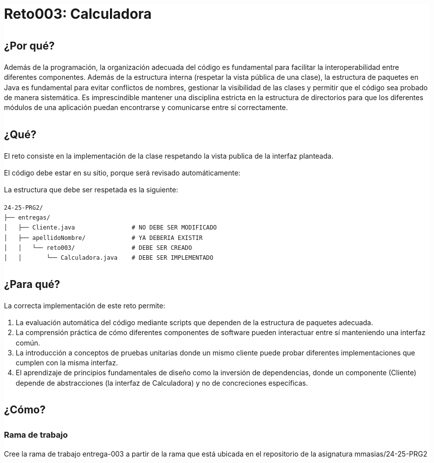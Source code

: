 # Reto003: Calculadora

## ¿Por qué?

Además de la programación, la organización adecuada del código es fundamental para facilitar la interoperabilidad entre diferentes componentes. Además de la estructura interna (respetar la vista pública de una clase), la estructura de paquetes en Java es fundamental para evitar conflictos de nombres, gestionar la visibilidad de las clases y permitir que el código sea probado de manera sistemática. Es imprescindible mantener una disciplina estricta en la estructura de directorios para que los diferentes módulos de una aplicación puedan encontrarse y comunicarse entre sí correctamente.

## ¿Qué?

El reto consiste en la implementación de la clase respetando la vista publica de la interfaz planteada.

El código debe estar en su sitio, porque será revisado automáticamente:

La estructura que debe ser respetada es la siguiente:

```
24-25-PRG2/
├── entregas/
│   ├── Cliente.java                # NO DEBE SER MODIFICADO
│   ├── apellidoNombre/             # YA DEBERIA EXISTIR
│   │   └── reto003/                # DEBE SER CREADO
│   │       └── Calculadora.java    # DEBE SER IMPLEMENTADO
```

</div>

## ¿Para qué?

La correcta implementación de este reto permite:

1. La evaluación automática del código mediante scripts que dependen de la estructura de paquetes adecuada.
1. La comprensión práctica de cómo diferentes componentes de software pueden interactuar entre sí manteniendo una interfaz común.
1. La introducción a conceptos de pruebas unitarias donde un mismo cliente puede probar diferentes implementaciones que cumplen con la misma interfaz.
1. El aprendizaje de principios fundamentales de diseño como la inversión de dependencias, donde un componente (Cliente) depende de abstracciones (la interfaz de Calculadora) y no de concreciones específicas.

## ¿Cómo?

### Rama de trabajo

Cree la rama de trabajo entrega-003 a partir de la rama que está ubicada en el repositorio de la asignatura mmasias/24-25-PRG2
